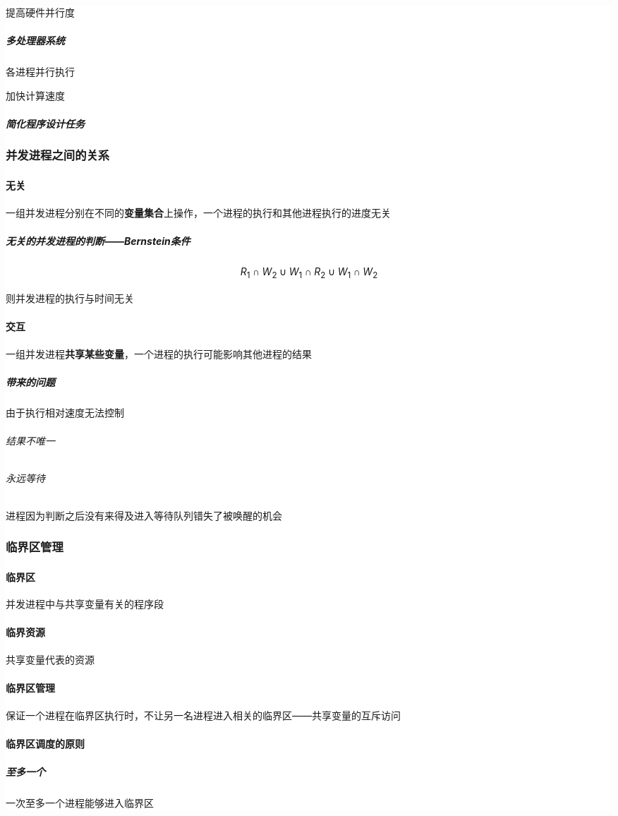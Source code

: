 提高硬件并行度

##### 多处理器系统

各进程并行执行

加快计算速度

##### 简化程序设计任务

### 并发进程之间的关系

#### 无关

一组并发进程分别在不同的**变量集合**上操作，一个进程的执行和其他进程执行的进度无关

##### 无关的并发进程的判断——Bernstein条件

$$
R_1 \cap W_2 \cup W_1 \cap R_2 \cup W_1 \cap W_2 
$$

则并发进程的执行与时间无关

#### 交互

一组并发进程**共享某些变量**，一个进程的执行可能影响其他进程的结果

##### 带来的问题

由于执行相对速度无法控制

###### 结果不唯一

###### 永远等待

进程因为判断之后没有来得及进入等待队列错失了被唤醒的机会

### 临界区管理

#### 临界区

并发进程中与共享变量有关的程序段

#### 临界资源

共享变量代表的资源

#### 临界区管理

保证一个进程在临界区执行时，不让另一名进程进入相关的临界区——共享变量的互斥访问

#### 临界区调度的原则

##### 至多一个

一次至多一个进程能够进入临界区
